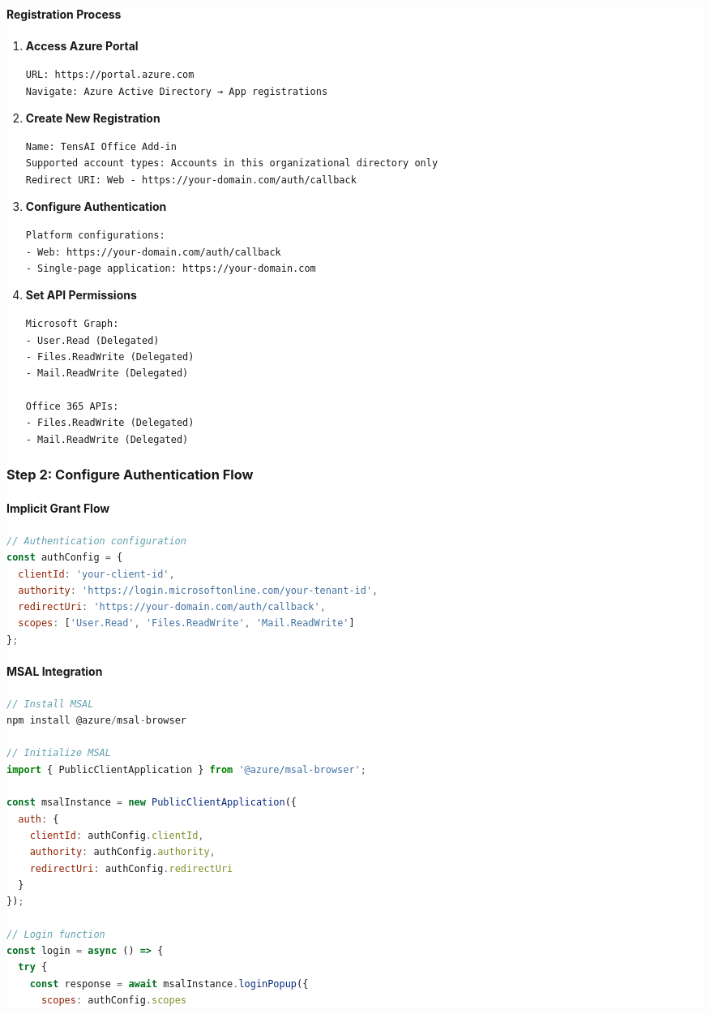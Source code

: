 #### Registration Process
1. **Access Azure Portal**
   ```
   URL: https://portal.azure.com
   Navigate: Azure Active Directory → App registrations
   ```

2. **Create New Registration**
   ```
   Name: TensAI Office Add-in
   Supported account types: Accounts in this organizational directory only
   Redirect URI: Web - https://your-domain.com/auth/callback
   ```

3. **Configure Authentication**
   ```
   Platform configurations:
   - Web: https://your-domain.com/auth/callback
   - Single-page application: https://your-domain.com
   ```

4. **Set API Permissions**
   ```
   Microsoft Graph:
   - User.Read (Delegated)
   - Files.ReadWrite (Delegated)
   - Mail.ReadWrite (Delegated)
   
   Office 365 APIs:
   - Files.ReadWrite (Delegated)
   - Mail.ReadWrite (Delegated)
   ```

### Step 2: Configure Authentication Flow

#### Implicit Grant Flow
```javascript
// Authentication configuration
const authConfig = {
  clientId: 'your-client-id',
  authority: 'https://login.microsoftonline.com/your-tenant-id',
  redirectUri: 'https://your-domain.com/auth/callback',
  scopes: ['User.Read', 'Files.ReadWrite', 'Mail.ReadWrite']
};
```

#### MSAL Integration
```javascript
// Install MSAL
npm install @azure/msal-browser

// Initialize MSAL
import { PublicClientApplication } from '@azure/msal-browser';

const msalInstance = new PublicClientApplication({
  auth: {
    clientId: authConfig.clientId,
    authority: authConfig.authority,
    redirectUri: authConfig.redirectUri
  }
});

// Login function
const login = async () => {
  try {
    const response = await msalInstance.loginPopup({
      scopes: authConfig.scopes
```